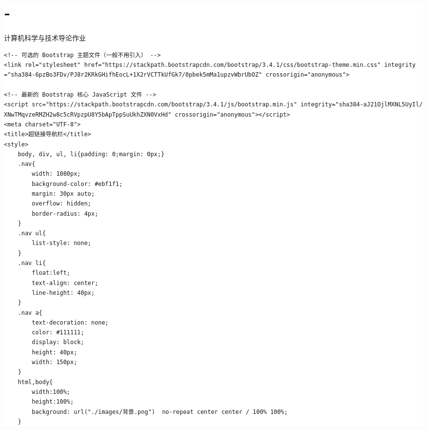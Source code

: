 # -
计算机科学与技术导论作业
<!DOCTYPE html>
<html lang="en">
<head>
    <meta charset="UTF-8">
    <title>胡某人的第一个html</title>
    <!-- 最新版本的 Bootstrap 核心 CSS 文件 -->
    <link rel="stylesheet" href="https://stackpath.bootstrapcdn.com/bootstrap/3.4.1/css/bootstrap.min.css" integrity="sha384-HSMxcRTRxnN+Bdg0JdbxYKrThecOKuH5zCYotlSAcp1+c8xmyTe9GYg1l9a69psu" crossorigin="anonymous">

    <!-- 可选的 Bootstrap 主题文件（一般不用引入） -->
    <link rel="stylesheet" href="https://stackpath.bootstrapcdn.com/bootstrap/3.4.1/css/bootstrap-theme.min.css" integrity="sha384-6pzBo3FDv/PJ8r2KRkGHifhEocL+1X2rVCTTkUfGk7/0pbek5mMa1upzvWbrUbOZ" crossorigin="anonymous">

    <!-- 最新的 Bootstrap 核心 JavaScript 文件 -->
    <script src="https://stackpath.bootstrapcdn.com/bootstrap/3.4.1/js/bootstrap.min.js" integrity="sha384-aJ21OjlMXNL5UyIl/XNwTMqvzeRMZH2w8c5cRVpzpU8Y5bApTppSuUkhZXN0VxHd" crossorigin="anonymous"></script>
    <meta charset="UTF-8">
    <title>超链接导航栏</title>
    <style>
        body, div, ul, li{padding: 0;margin: 0px;}
        .nav{
            width: 1080px;
            background-color: #ebf1f1;
            margin: 30px auto;
            overflow: hidden;
            border-radius: 4px;
        }
        .nav ul{
            list-style: none;
        }
        .nav li{
            float:left;
            text-align: center;
            line-height: 40px;
        }
        .nav a{
            text-decoration: none;
            color: #111111;
            display: block;
            height: 40px;
            width: 150px;
        }
        html,body{
            width:100%;
            height:100%;
            background: url("./images/背景.png")  no-repeat center center / 100% 100%;
        }
